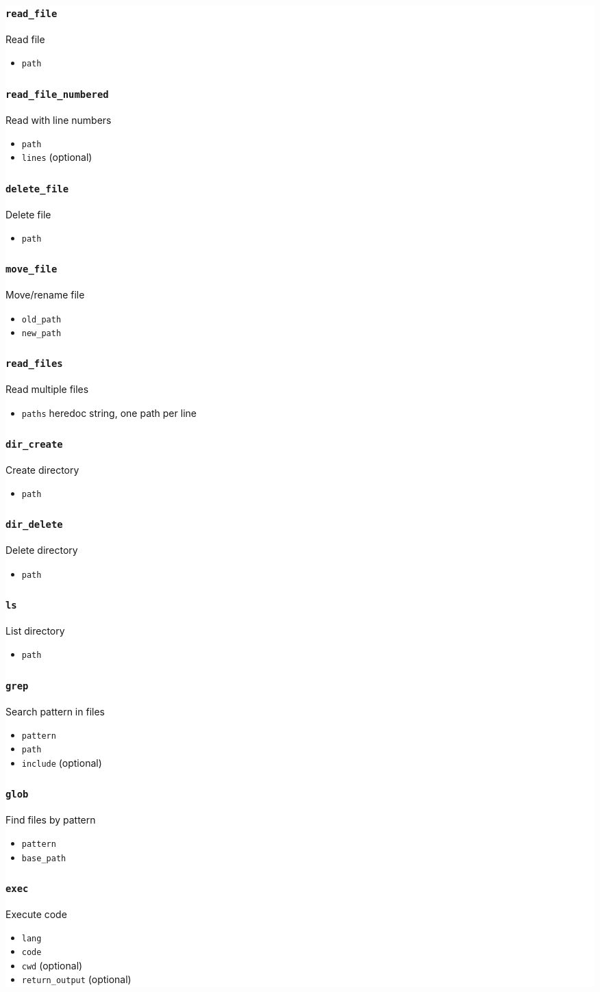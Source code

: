 ### `read_file`
Read file
- `path`

### `read_file_numbered`
Read with line numbers
- `path`
- `lines` (optional)

### `delete_file`
Delete file
- `path`

### `move_file`
Move/rename file
- `old_path`
- `new_path`

### `read_files`
Read multiple files
- `paths` heredoc string, one path per line

### `dir_create`
Create directory
- `path`

### `dir_delete`
Delete directory
- `path`

### `ls`
List directory
- `path`

### `grep`
Search pattern in files
- `pattern`
- `path`
- `include` (optional)

### `glob`
Find files by pattern
- `pattern`
- `base_path`

### `exec`
Execute code
- `lang`
- `code`
- `cwd` (optional)
- `return_output` (optional)
